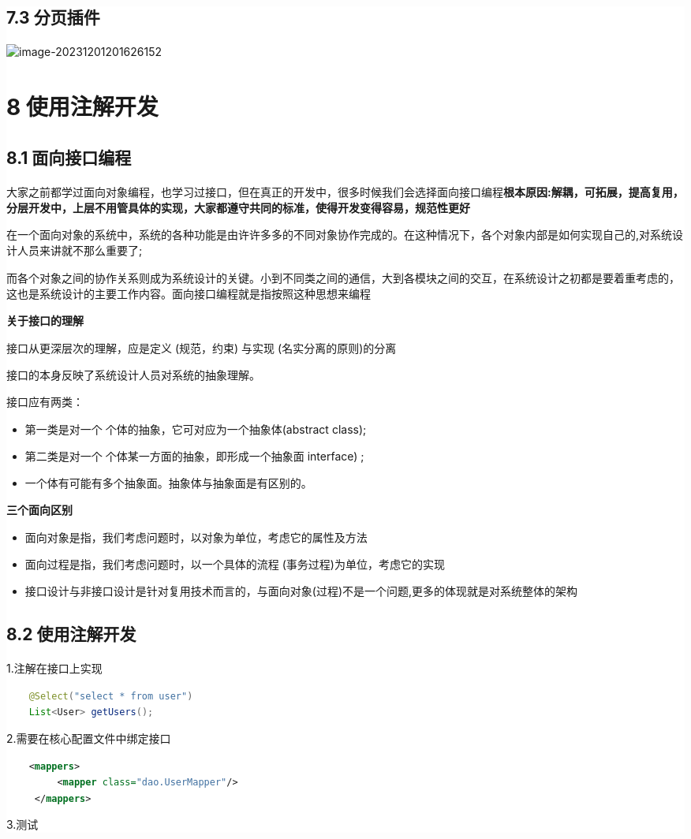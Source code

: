 

## 7.3 分页插件

![image-20231201201626152](C:\Users\12080\AppData\Roaming\Typora\typora-user-images\image-20231201201626152.png)

# 8 使用注解开发

## 8.1 面向接口编程

大家之前都学过面向对象编程，也学习过接口，但在真正的开发中，很多时候我们会选择面向接口编程**根本原因:解耦，可拓展，提高复用，分层开发中，上层不用管具体的实现，大家都遵守共同的标准，使得开发变得容易，规范性更好**

在一个面向对象的系统中，系统的各种功能是由许许多多的不同对象协作完成的。在这种情况下，各个对象内部是如何实现自己的,对系统设计人员来讲就不那么重要了;

而各个对象之间的协作关系则成为系统设计的关键。小到不同类之间的通信，大到各模块之间的交互，在系统设计之初都是要着重考虑的，这也是系统设计的主要工作内容。面向接口编程就是指按照这种思想来编程

**关于接口的理解**

接口从更深层次的理解，应是定义 (规范，约束) 与实现 (名实分离的原则)的分离

接口的本身反映了系统设计人员对系统的抽象理解。

接口应有两类：

- 第一类是对一个 个体的抽象，它可对应为一个抽象体(abstract class);

- 第二类是对一个 个体某一方面的抽象，即形成一个抽象面 interface) ;

- 一个体有可能有多个抽象面。抽象体与抽象面是有区别的。



**三个面向区别**

- 面向对象是指，我们考虑问题时，以对象为单位，考虑它的属性及方法

- 面向过程是指，我们考虑问题时，以一个具体的流程 (事务过程)为单位，考虑它的实现
- 接口设计与非接口设计是针对复用技术而言的，与面向对象(过程)不是一个问题,更多的体现就是对系统整体的架构

## 8.2 使用注解开发

1.注解在接口上实现

```java
    @Select("select * from user")
    List<User> getUsers();
```

2.需要在核心配置文件中绑定接口

```xml
    <mappers>
         <mapper class="dao.UserMapper"/>
     </mappers>
```

3.测试
